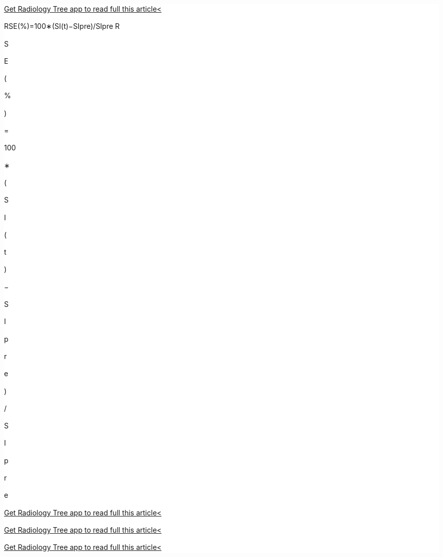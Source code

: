[Get Radiology Tree app to read full this article<](https://clinicalpub.com/app)

RSE(%)=100∗(SI(t)−SIpre)/SIpre
R

S

E

(

%

)

=

100

∗

(

S

I

(

t

)

−

S

I

p

r

e

)

/

S

I

p

r

e


[Get Radiology Tree app to read full this article<](https://clinicalpub.com/app)

[Get Radiology Tree app to read full this article<](https://clinicalpub.com/app)

[Get Radiology Tree app to read full this article<](https://clinicalpub.com/app)
